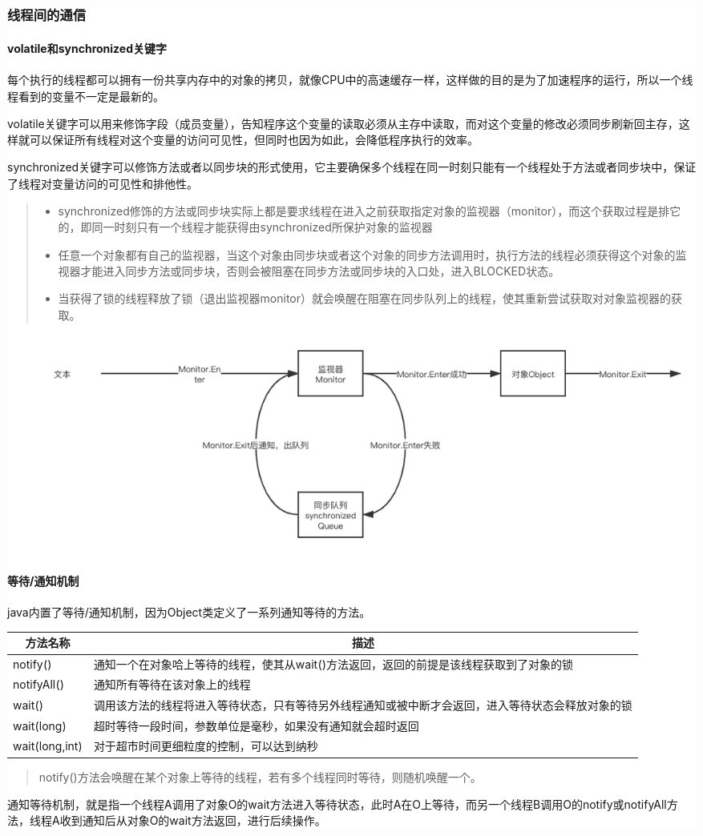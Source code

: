 ### 线程间的通信

#### volatile和synchronized关键字

​	每个执行的线程都可以拥有一份共享内存中的对象的拷贝，就像CPU中的高速缓存一样，这样做的目的是为了加速程序的运行，所以一个线程看到的变量不一定是最新的。

​	volatile关键字可以用来修饰字段（成员变量），告知程序这个变量的读取必须从主存中读取，而对这个变量的修改必须同步刷新回主存，这样就可以保证所有线程对这个变量的访问可见性，但同时也因为如此，会降低程序执行的效率。

​	synchronized关键字可以修饰方法或者以同步块的形式使用，它主要确保多个线程在同一时刻只能有一个线程处于方法或者同步块中，保证了线程对变量访问的可见性和排他性。

> - synchronized修饰的方法或同步块实际上都是要求线程在进入之前获取指定对象的监视器（monitor），而这个获取过程是排它的，即同一时刻只有一个线程才能获得由synchronized所保护对象的监视器
>
> - 任意一个对象都有自己的监视器，当这个对象由同步块或者这个对象的同步方法调用时，执行方法的线程必须获得这个对象的监视器才能进入同步方法或同步块，否则会被阻塞在同步方法或同步块的入口处，进入BLOCKED状态。
> - 当获得了锁的线程释放了锁（退出监视器monitor）就会唤醒在阻塞在同步队列上的线程，使其重新尝试获取对对象监视器的获取。

![23333](images/对象、监视器、同步队列和线程之间的联系.png)

#### 等待/通知机制

​	java内置了等待/通知机制，因为Object类定义了一系列通知等待的方法。

| 方法名称       | 描述                                                         |
| -------------- | ------------------------------------------------------------ |
| notify()       | 通知一个在对象哈上等待的线程，使其从wait()方法返回，返回的前提是该线程获取到了对象的锁 |
| notifyAll()    | 通知所有等待在该对象上的线程                                 |
| wait()         | 调用该方法的线程将进入等待状态，只有等待另外线程通知或被中断才会返回，进入等待状态会释放对象的锁 |
| wait(long)     | 超时等待一段时间，参数单位是毫秒，如果没有通知就会超时返回   |
| wait(long,int) | 对于超市时间更细粒度的控制，可以达到纳秒                     |

> notify()方法会唤醒在某个对象上等待的线程，若有多个线程同时等待，则随机唤醒一个。

​	通知等待机制，就是指一个线程A调用了对象O的wait方法进入等待状态，此时A在O上等待，而另一个线程B调用O的notify或notifyAll方法，线程A收到通知后从对象O的wait方法返回，进行后续操作。
